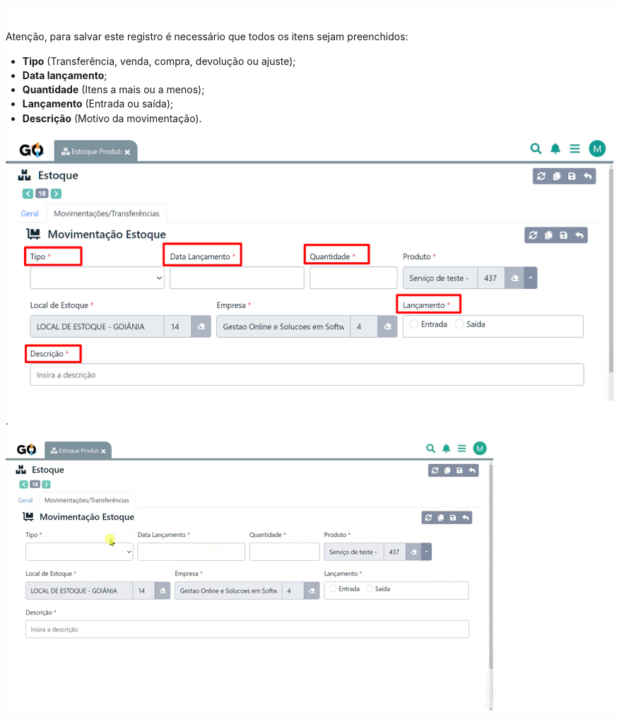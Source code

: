 <br>

Atenção, para salvar este registro é necessário que todos os itens sejam preenchidos:

- **Tipo** (Transferência, venda, compra, devolução ou ajuste);
- **Data lançamento**;
- **Quantidade** (Itens a mais ou a menos);
- **Lançamento** (Entrada ou saída);
- **Descrição** (Motivo da movimentação).

![](/erp-v2/assets/modulos/estoque_produto/guia_movimentacoes_add_inicio.png)

.

![](/erp-v2/assets/modulos/estoque_produto/guia_movimentacoes_add_inicio.gif)
